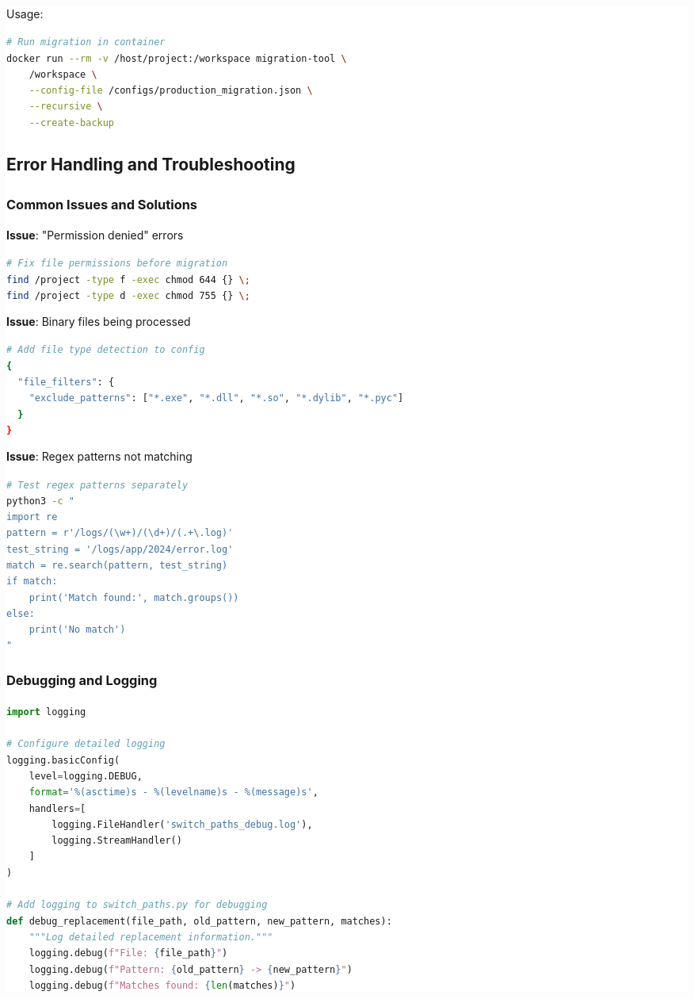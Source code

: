 Usage:
```bash
# Run migration in container
docker run --rm -v /host/project:/workspace migration-tool \
    /workspace \
    --config-file /configs/production_migration.json \
    --recursive \
    --create-backup
```

## Error Handling and Troubleshooting

### Common Issues and Solutions

**Issue**: "Permission denied" errors
```bash
# Fix file permissions before migration
find /project -type f -exec chmod 644 {} \;
find /project -type d -exec chmod 755 {} \;
```

**Issue**: Binary files being processed
```bash
# Add file type detection to config
{
  "file_filters": {
    "exclude_patterns": ["*.exe", "*.dll", "*.so", "*.dylib", "*.pyc"]
  }
}
```

**Issue**: Regex patterns not matching
```bash
# Test regex patterns separately
python3 -c "
import re
pattern = r'/logs/(\w+)/(\d+)/(.+\.log)'
test_string = '/logs/app/2024/error.log'
match = re.search(pattern, test_string)
if match:
    print('Match found:', match.groups())
else:
    print('No match')
"
```

### Debugging and Logging
```python
import logging

# Configure detailed logging
logging.basicConfig(
    level=logging.DEBUG,
    format='%(asctime)s - %(levelname)s - %(message)s',
    handlers=[
        logging.FileHandler('switch_paths_debug.log'),
        logging.StreamHandler()
    ]
)

# Add logging to switch_paths.py for debugging
def debug_replacement(file_path, old_pattern, new_pattern, matches):
    """Log detailed replacement information."""
    logging.debug(f"File: {file_path}")
    logging.debug(f"Pattern: {old_pattern} -> {new_pattern}")
    logging.debug(f"Matches found: {len(matches)}")
```